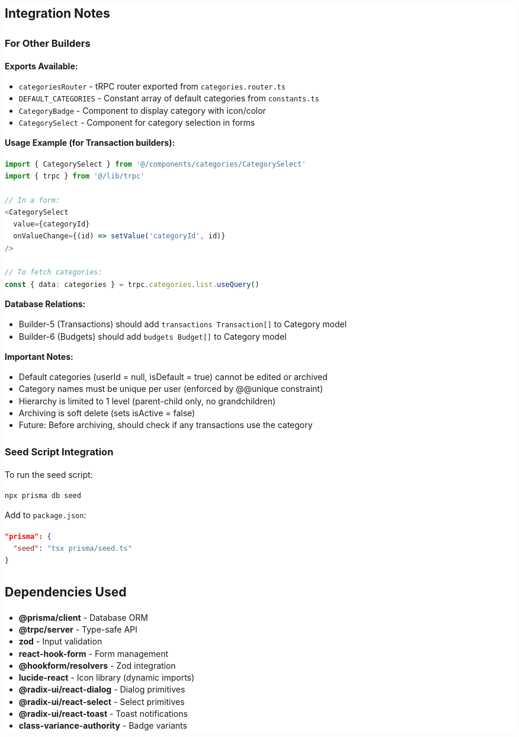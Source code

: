 ## Integration Notes

### For Other Builders

**Exports Available:**
- `categoriesRouter` - tRPC router exported from `categories.router.ts`
- `DEFAULT_CATEGORIES` - Constant array of default categories from `constants.ts`
- `CategoryBadge` - Component to display category with icon/color
- `CategorySelect` - Component for category selection in forms

**Usage Example (for Transaction builders):**
```typescript
import { CategorySelect } from '@/components/categories/CategorySelect'
import { trpc } from '@/lib/trpc'

// In a form:
<CategorySelect
  value={categoryId}
  onValueChange={(id) => setValue('categoryId', id)}
/>

// To fetch categories:
const { data: categories } = trpc.categories.list.useQuery()
```

**Database Relations:**
- Builder-5 (Transactions) should add `transactions Transaction[]` to Category model
- Builder-6 (Budgets) should add `budgets Budget[]` to Category model

**Important Notes:**
- Default categories (userId = null, isDefault = true) cannot be edited or archived
- Category names must be unique per user (enforced by @@unique constraint)
- Hierarchy is limited to 1 level (parent-child only, no grandchildren)
- Archiving is soft delete (sets isActive = false)
- Future: Before archiving, should check if any transactions use the category

### Seed Script Integration
To run the seed script:
```bash
npx prisma db seed
```

Add to `package.json`:
```json
"prisma": {
  "seed": "tsx prisma/seed.ts"
}
```

## Dependencies Used
- **@prisma/client** - Database ORM
- **@trpc/server** - Type-safe API
- **zod** - Input validation
- **react-hook-form** - Form management
- **@hookform/resolvers** - Zod integration
- **lucide-react** - Icon library (dynamic imports)
- **@radix-ui/react-dialog** - Dialog primitives
- **@radix-ui/react-select** - Select primitives
- **@radix-ui/react-toast** - Toast notifications
- **class-variance-authority** - Badge variants
